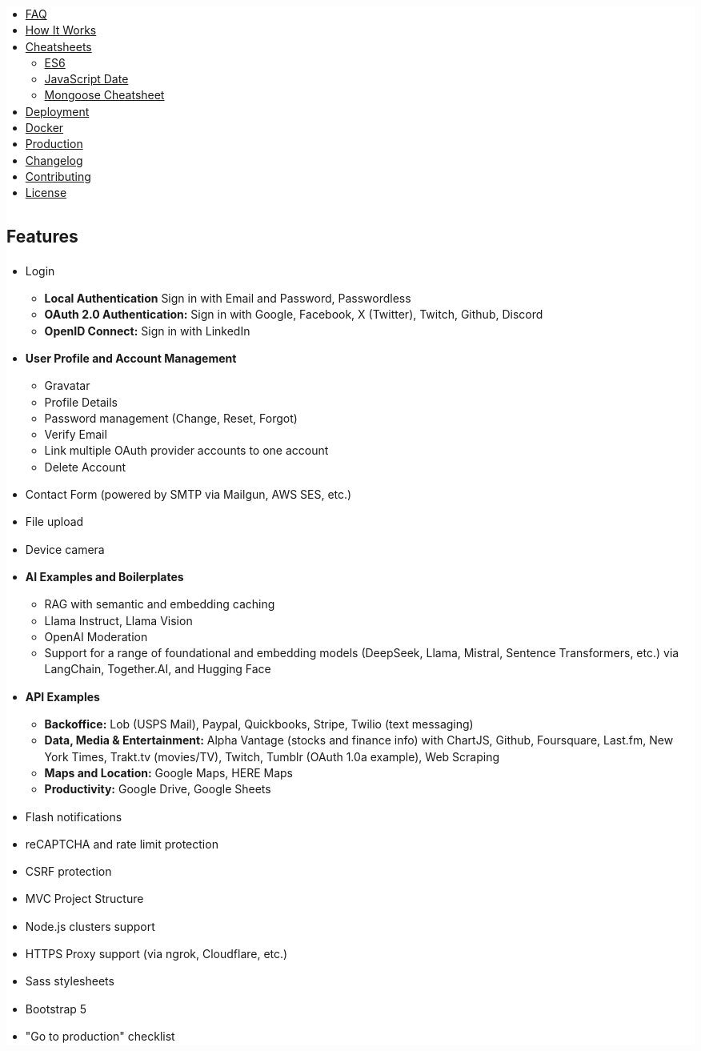 - [FAQ](#faq)
- [How It Works](#how-it-works-mini-guides)
- [Cheatsheets](#cheatsheets)
  - [ES6](#-es6-cheatsheet)
  - [JavaScript Date](#-javascript-date-cheatsheet)
  - [Mongoose Cheatsheet](#mongoose-cheatsheet)
- [Deployment](#deployment)
- [Docker](#docker)
- [Production](#production)
- [Changelog](#changelog)
- [Contributing](#contributing)
- [License](#license)

## Features

- Login
  - **Local Authentication** Sign in with Email and Password, Passwordless
  - **OAuth 2.0 Authentication:** Sign in with Google, Facebook, X (Twitter), Twitch, Github, Discord
  - **OpenID Connect:** Sign in with LinkedIn
- **User Profile and Account Management**
  - Gravatar
  - Profile Details
  - Password management (Change, Reset, Forgot)
  - Verify Email
  - Link multiple OAuth provider accounts to one account
  - Delete Account
- Contact Form (powered by SMTP via Mailgun, AWS SES, etc.)
- File upload
- Device camera
- **AI Examples and Boilerplates**
  - RAG with semantic and embedding caching
  - Llama Instruct, Llama Vision
  - OpenAI Moderation
  - Support for a range of foundational and embedding models (DeepSeek, Llama, Mistral, Sentence Transformers, etc.) via LangChain, Together.AI, and Hugging Face
- **API Examples**
  - **Backoffice:** Lob (USPS Mail), Paypal, Quickbooks, Stripe, Twilio (text messaging)
  - **Data, Media & Entertainment:** Alpha Vantage (stocks and finance info) with ChartJS, Github, Foursquare, Last.fm, New York Times, Trakt.tv (movies/TV), Twitch, Tumblr (OAuth 1.0a example), Web Scraping
  - **Maps and Location:** Google Maps, HERE Maps
  - **Productivity:** Google Drive, Google Sheets

- Flash notifications
- reCAPTCHA and rate limit protection
- CSRF protection
- MVC Project Structure
- Node.js clusters support
- HTTPS Proxy support (via ngrok, Cloudflare, etc.)
- Sass stylesheets
- Bootstrap 5
- "Go to production" checklist
